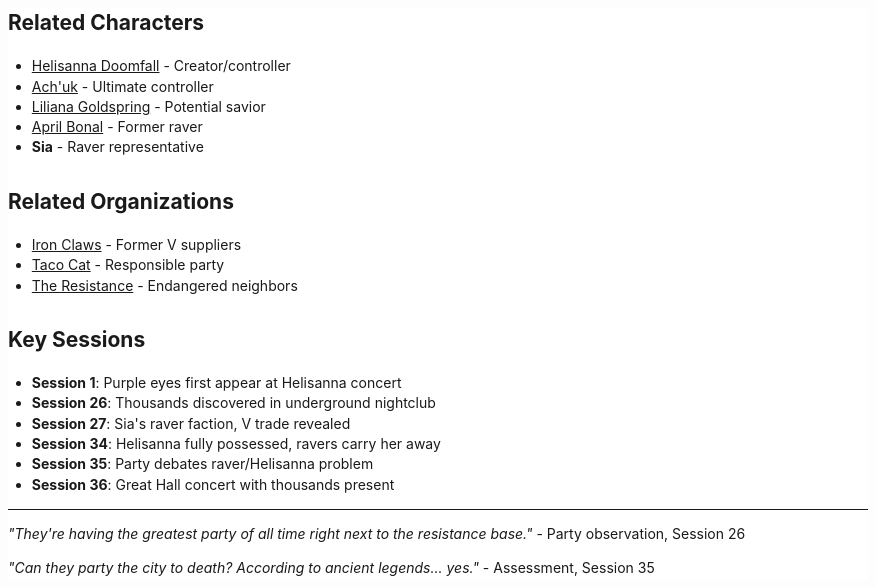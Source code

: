 ## Related Characters
- [Helisanna Doomfall](/player-characters/helisanna) - Creator/controller
- [Ach'uk](/npcs/achuk) - Ultimate controller
- [Liliana Goldspring](/player-characters/leliana) - Potential savior
- [April Bonal](/npcs/april-bonal) - Former raver
- **Sia** - Raver representative

## Related Organizations
- [Iron Claws](/organizations/iron-claws) - Former V suppliers
- [Taco Cat](/organizations/taco-cat) - Responsible party
- [The Resistance](/organizations/resistance) - Endangered neighbors

## Key Sessions
- **Session 1**: Purple eyes first appear at Helisanna concert
- **Session 26**: Thousands discovered in underground nightclub
- **Session 27**: Sia's raver faction, V trade revealed
- **Session 34**: Helisanna fully possessed, ravers carry her away
- **Session 35**: Party debates raver/Helisanna problem
- **Session 36**: Great Hall concert with thousands present

---

*"They're having the greatest party of all time right next to the resistance base."* - Party observation, Session 26

*"Can they party the city to death? According to ancient legends... yes."* - Assessment, Session 35
